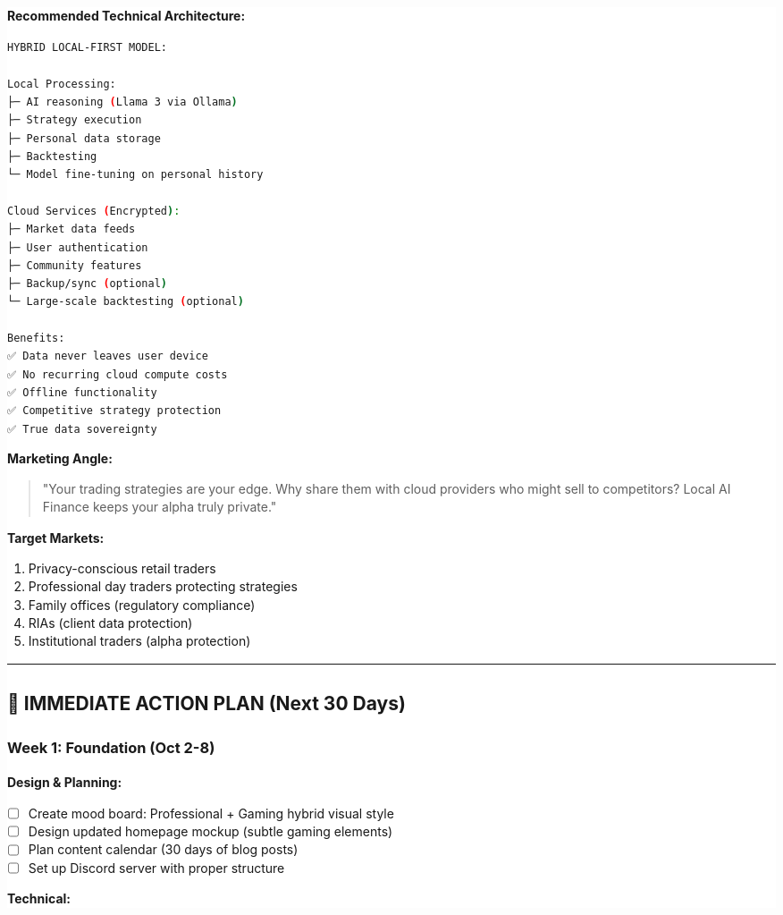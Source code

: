 **Recommended Technical Architecture:**

```bash
HYBRID LOCAL-FIRST MODEL:

Local Processing:
├─ AI reasoning (Llama 3 via Ollama)
├─ Strategy execution
├─ Personal data storage
├─ Backtesting
└─ Model fine-tuning on personal history

Cloud Services (Encrypted):
├─ Market data feeds
├─ User authentication
├─ Community features
├─ Backup/sync (optional)
└─ Large-scale backtesting (optional)

Benefits:
✅ Data never leaves user device
✅ No recurring cloud compute costs
✅ Offline functionality
✅ Competitive strategy protection
✅ True data sovereignty
```

**Marketing Angle:**

> "Your trading strategies are your edge. Why share them with cloud providers who might sell to competitors? Local AI Finance keeps your alpha truly private."

**Target Markets:**

1. Privacy-conscious retail traders
2. Professional day traders protecting strategies
3. Family offices (regulatory compliance)
4. RIAs (client data protection)
5. Institutional traders (alpha protection)

---

## 🎯 IMMEDIATE ACTION PLAN (Next 30 Days)

### Week 1: Foundation (Oct 2-8)

**Design & Planning:**

- [ ] Create mood board: Professional + Gaming hybrid visual style
- [ ] Design updated homepage mockup (subtle gaming elements)
- [ ] Plan content calendar (30 days of blog posts)
- [ ] Set up Discord server with proper structure

**Technical:**
